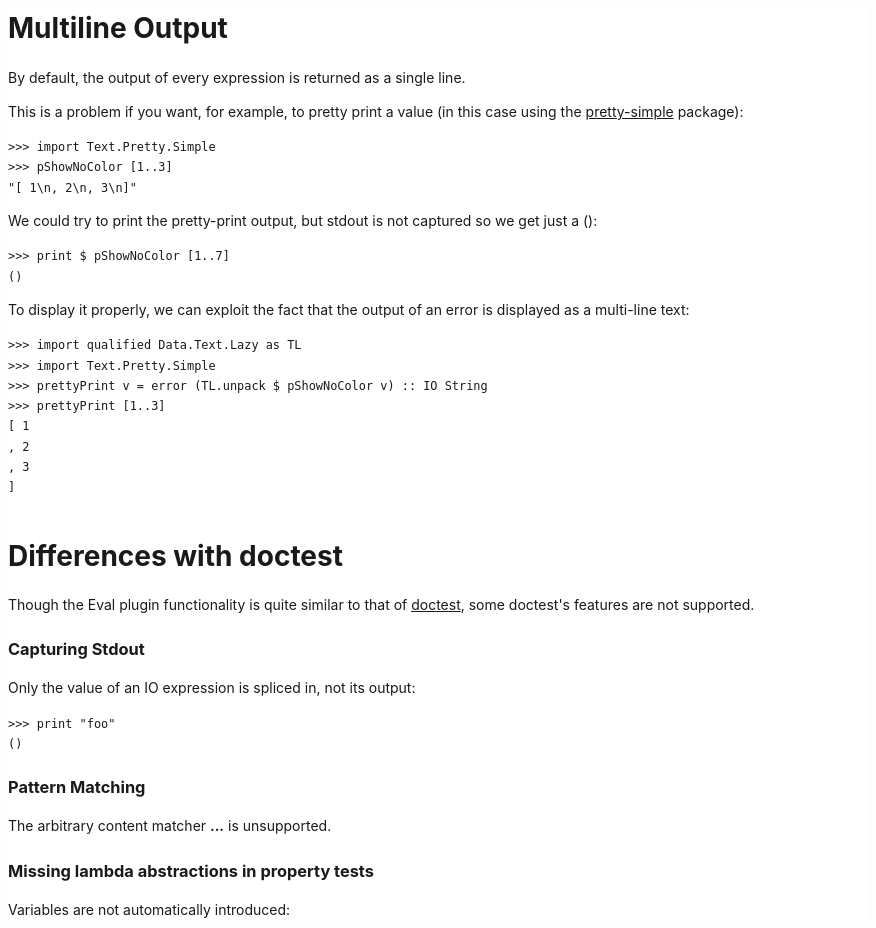 # Multiline Output

By default, the output of every expression is returned as a single line.

This is a problem if you want, for example, to pretty print a value (in this case using the [pretty-simple](https://hackage.haskell.org/package/pretty-simple) package):

```
>>> import Text.Pretty.Simple
>>> pShowNoColor [1..3]
"[ 1\n, 2\n, 3\n]"
```

We could try to print the pretty-print output, but stdout is not captured so we get just a ():

```
>>> print $ pShowNoColor [1..7]
()
```

To display it properly, we can exploit the fact that the output of an error is displayed as a multi-line text:

```
>>> import qualified Data.Text.Lazy as TL
>>> import Text.Pretty.Simple
>>> prettyPrint v = error (TL.unpack $ pShowNoColor v) :: IO String
>>> prettyPrint [1..3]
[ 1
, 2
, 3
]
```

# Differences with doctest

Though the Eval plugin functionality is quite similar to that of [doctest](https://hackage.haskell.org/package/doctest), some doctest's features are not supported.

### Capturing Stdout

Only the value of an IO expression is spliced in, not its output:

```
>>> print "foo"
()
```

### Pattern Matching

The arbitrary content matcher __...__ is unsupported.

### Missing lambda abstractions in property tests

Variables are not automatically introduced:
